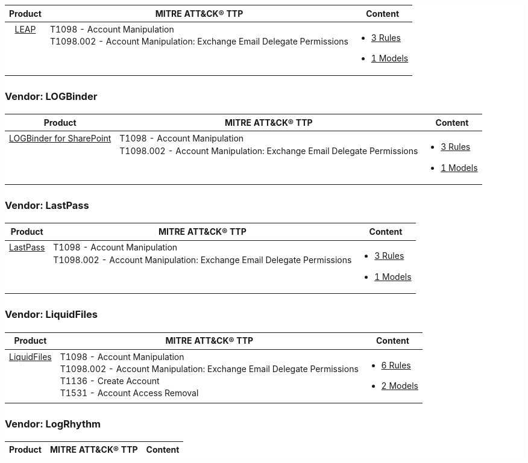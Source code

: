 |                 Product                 | MITRE ATT&CK® TTP                                                                                         | Content                                                                                                         |
|:---------------------------------------:| --------------------------------------------------------------------------------------------------------- | --------------------------------------------------------------------------------------------------------------- |
| [LEAP](../DS/LEAP/leap/ds_leap_leap.md) | T1098 - Account Manipulation<br>T1098.002 - Account Manipulation: Exchange Email Delegate Permissions<br> | [<ul><li>3 Rules</li></ul><ul><li>1 Models</li></ul>](../DS/LEAP/leap/RM/r_m_leap_leap_Account_Manipulation.md) |
### Vendor: LOGBinder
|                                                    Product                                                    | MITRE ATT&CK® TTP                                                                                         | Content                                                                                                                                                           |
|:-------------------------------------------------------------------------------------------------------------:| --------------------------------------------------------------------------------------------------------- | ----------------------------------------------------------------------------------------------------------------------------------------------------------------- |
| [LOGBinder for SharePoint](../DS/LOGBinder/logbinder_for_sharepoint/ds_logbinder_logbinder_for_sharepoint.md) | T1098 - Account Manipulation<br>T1098.002 - Account Manipulation: Exchange Email Delegate Permissions<br> | [<ul><li>3 Rules</li></ul><ul><li>1 Models</li></ul>](../DS/LOGBinder/logbinder_for_sharepoint/RM/r_m_logbinder_logbinder_for_sharepoint_Account_Manipulation.md) |
### Vendor: LastPass
|                           Product                           | MITRE ATT&CK® TTP                                                                                         | Content                                                                                                                         |
|:-----------------------------------------------------------:| --------------------------------------------------------------------------------------------------------- | ------------------------------------------------------------------------------------------------------------------------------- |
| [LastPass](../DS/LastPass/lastpass/ds_lastpass_lastpass.md) | T1098 - Account Manipulation<br>T1098.002 - Account Manipulation: Exchange Email Delegate Permissions<br> | [<ul><li>3 Rules</li></ul><ul><li>1 Models</li></ul>](../DS/LastPass/lastpass/RM/r_m_lastpass_lastpass_Account_Manipulation.md) |
### Vendor: LiquidFiles
|                                  Product                                   | MITRE ATT&CK® TTP                                                                                                                                                     | Content                                                                                                                                     |
|:--------------------------------------------------------------------------:| --------------------------------------------------------------------------------------------------------------------------------------------------------------------- | ------------------------------------------------------------------------------------------------------------------------------------------- |
| [LiquidFiles](../DS/LiquidFiles/liquidfiles/ds_liquidfiles_liquidfiles.md) | T1098 - Account Manipulation<br>T1098.002 - Account Manipulation: Exchange Email Delegate Permissions<br>T1136 - Create Account<br>T1531 - Account Access Removal<br> | [<ul><li>6 Rules</li></ul><ul><li>2 Models</li></ul>](../DS/LiquidFiles/liquidfiles/RM/r_m_liquidfiles_liquidfiles_Account_Manipulation.md) |
### Vendor: LogRhythm
|                             Product                              | MITRE ATT&CK® TTP                                                                                                                                                                                                                                                                                                                                                                                                                                                                                                                                                                                                                                                     | Content                                                                                                                               |
|:----------------------------------------------------------------:| --------------------------------------------------------------------------------------------------------------------------------------------------------------------------------------------------------------------------------------------------------------------------------------------------------------------------------------------------------------------------------------------------------------------------------------------------------------------------------------------------------------------------------------------------------------------------------------------------------------------------------------------------------------------- | ------------------------------------------------------------------------------------------------------------------------------------- |
